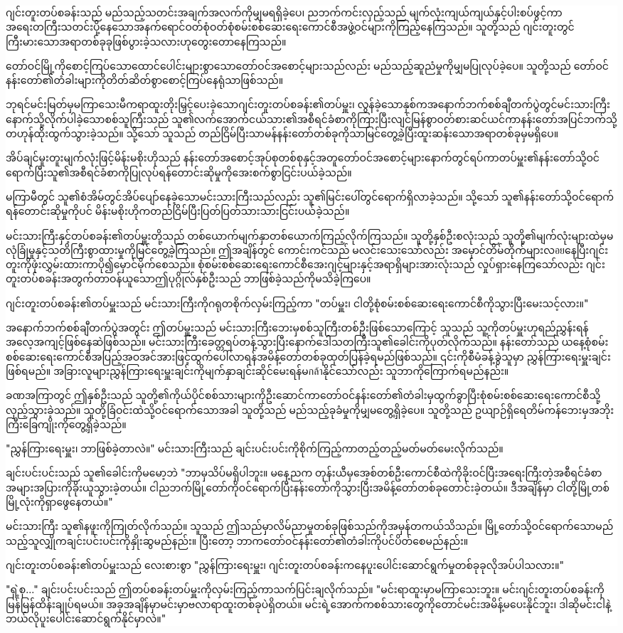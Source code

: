 ဂျင်းတူးတပ်စခန်းသည် မည်သည့်သတင်းအချက်အလက်ကိုမျှမရရှိခဲ့ပေ၊ ညဘက်ကင်းလှည့်သည် မျက်လုံးကျယ်ကျယ်နှင့်ပါးစပ်ဖွင့်ကာအရေးတကြီးသတင်းပို့နေသောအနက်ရောင်ဝတ်စုံဝတ်စုံစမ်းစစ်ဆေးရေးကောင်စီအဖွဲ့ဝင်များကိုကြည့်နေကြသည်။ သူတို့သည် ဂျင်းတူးတွင်ကြီးမားသောအရာတစ်ခုခုဖြစ်ပွားခဲ့သလားဟုတွေးတောနေကြသည်။

တော်ဝင်မြို့ကိုစောင့်ကြပ်သောထောင်ပေါင်းများစွာသောတော်ဝင်အစောင့်များသည်လည်း မည်သည့်ဆူညံမှုကိုမျှမပြုလုပ်ခဲ့ပေ။ သူတို့သည် တော်ဝင်နန်းတော်၏တံခါးများကိုတိတ်ဆိတ်စွာစောင့်ကြပ်နေရုံသာဖြစ်သည်။

ဘုရင်မင်းမြတ်မှမကြာသေးမီကရာထူးတိုးမြှင့်ပေးခဲ့သောဂျင်းတူးတပ်စခန်း၏တပ်မှူး၊ လွန်ခဲ့သောနှစ်ကအနောက်ဘက်စစ်ချီတက်ပွဲတွင်မင်းသားကြီးနောက်သို့လိုက်ပါခဲ့သောစစ်သူကြီးသည် သူ၏လက်အောက်ငယ်သား၏အစီရင်ခံစာကိုကြားပြီးလျင်မြန်စွာဝတ်စားဆင်ယင်ကာနန်းတော်အပြင်ဘက်သို့တဟုန်ထိုးထွက်သွားခဲ့သည်။ သို့သော် သူသည် တည်ငြိမ်ပြီးသာမန်နန်းတော်တစ်ခုကိုသာမြင်တွေ့ခဲ့ပြီးထူးဆန်းသောအရာတစ်ခုမှမရှိပေ။

အိပ်ချင်မူးတူးမျက်လုံးဖြင့်မိန်းမစိုးဟိုသည် နန်းတော်အစောင့်အုပ်စုတစ်စုနှင့်အတူတော်ဝင်အစောင့်များနောက်တွင်ရပ်ကာတပ်မှူး၏နန်းတော်သို့ဝင်ရောက်ပြီးသူ၏အစီရင်ခံစာကိုပြုလုပ်ရန်တောင်းဆိုမှုကိုအေးစက်စွာငြင်းပယ်ခဲ့သည်။

မကြာမီတွင် သူ၏စံအိမ်တွင်အိပ်ပျော်နေခဲ့သောမင်းသားကြီးသည်လည်း သူ၏မြင်းပေါ်တွင်ရောက်ရှိလာခဲ့သည်။ သို့သော် သူ၏နန်းတော်သို့ဝင်ရောက်ရန်တောင်းဆိုမှုကိုပင် မိန်းမစိုးဟိုကတည်ငြိမ်ပြီးပြတ်ပြတ်သားသားငြင်းပယ်ခဲ့သည်။

မင်းသားကြီးနှင့်တပ်စခန်း၏တပ်မှူးတို့သည် တစ်ယောက်မျက်နှာတစ်ယောက်ကြည့်လိုက်ကြသည်။ သူတို့နှစ်ဦးစလုံးသည် သူတို့၏မျက်လုံးများထဲမှမလုံခြုံမှုနှင့်သတိကြီးစွာထားမှုကိုမြင်တွေ့ခဲ့ကြသည်။ ဤအချိန်တွင် ကောင်းကင်သည် မလင်းသေးသော်လည်း အမှောင်တိမ်တိုက်များလอยနေပြီးဂျင်းတူးကိုဖုံးလွှမ်းထားကာပို၍မှောင်မိုက်စေသည်။ စုံစမ်းစစ်ဆေးရေးကောင်စီအေးဂျင့်များနှင့်အရာရှိများအားလုံးသည် လှုပ်ရှားနေကြသော်လည်း ဂျင်းတူးတပ်စခန်းအတွက်တာဝန်ယူသောဤပုဂ္ဂိုလ်နှစ်ဦးသည် ဘာဖြစ်ခဲ့သည်ကိုမသိခဲ့ကြပေ။

ဂျင်းတူးတပ်စခန်း၏တပ်မှူးသည် မင်းသားကြီးကိုဂရုတစိုက်လှမ်းကြည့်ကာ "တပ်မှူး၊ ငါတို့စုံစမ်းစစ်ဆေးရေးကောင်စီကိုသွားပြီးမေးသင့်လား။"

အနောက်ဘက်စစ်ချီတက်ပွဲအတွင်း ဤတပ်မှူးသည် မင်းသားကြီးဘေးမှစစ်သူကြီးတစ်ဦးဖြစ်သောကြောင့် သူသည် သူ့ကိုတပ်မှူးဟုရည်ညွှန်းရန်အလေ့အကျင့်ဖြစ်နေဆဲဖြစ်သည်။ မင်းသားကြီးခေတ္တရပ်တန့်သွားပြီးနောက်ဒေါသတကြီးသူ၏ခေါင်းကိုပုတ်လိုက်သည်။ နန်းတော်သည် ယနေ့စုံစမ်းစစ်ဆေးရေးကောင်စီအပြည့်အဝအင်အားဖြင့်ထွက်ပေါ်လာရန်အမိန့်တော်တစ်ခုထုတ်ပြန်ခဲ့ရမည်ဖြစ်သည်။ ၎င်းကိုစီမံခန့်ခွဲသူမှာ ညွှန်ကြားရေးမှူးချင်းဖြစ်ရမည်။ အခြားလူများညွှန်ကြားရေးမှူးချင်းကိုမျက်နှာချင်းဆိုင်မေးရန်မกล้าနိုင်သော်လည်း သူဘာကိုကြောက်ရမည်နည်း။

ခဏအကြာတွင် ဤနှစ်ဦးသည် သူတို့၏ကိုယ်ပိုင်စစ်သားများကိုဦးဆောင်ကာတော်ဝင်နန်းတော်၏တံခါးမှထွက်ခွာပြီးစုံစမ်းစစ်ဆေးရေးကောင်စီသို့လှည့်သွားခဲ့သည်။ သူတို့ခြံဝင်းထဲသို့ဝင်ရောက်သောအခါ သူတို့သည် မည်သည့်ခုခံမှုကိုမျှမတွေ့ရှိခဲ့ပေ။ သူတို့သည် ဥယျာဉ်ရှိရေတိမ်ကန်ဘေးမှအဘိုးကြီးခြေကျိုးကိုတွေ့ရှိခဲ့သည်။

"ညွှန်ကြားရေးမှူး၊ ဘာဖြစ်ခဲ့တာလဲ။" မင်းသားကြီးသည် ချင်းပင်းပင်းကိုစိုက်ကြည့်ကာတည့်တည့်မတ်မတ်မေးလိုက်သည်။

ချင်းပင်းပင်းသည် သူ၏ခေါင်းကိုမမော့ဘဲ "ဘာမှသိပ်မရှိပါဘူး။ မနေ့ညက တုန်းယီမှအေ့စ်တစ်ဦးကောင်စီထဲကိုခိုးဝင်ပြီးအရေးကြီးတဲ့အစီရင်ခံစာအများအပြားကိုခိုးယူသွားခဲ့တယ်။ ငါညဘက်မြို့တော်ကိုဝင်ရောက်ပြီးနန်းတော်ကိုသွားပြီးအမိန့်တော်တစ်ခုတောင်းခဲ့တယ်။ ဒီအချိန်မှာ ငါတို့မြို့တစ်မြို့လုံးကိုရှာဖွေနေတယ်။"

မင်းသားကြီး သူ၏နဖူးကိုကြုတ်လိုက်သည်။ သူသည် ဤသည်မှာလိမ်ညာမှုတစ်ခုဖြစ်သည်ကိုအမှန်တကယ်သိသည်။ မြို့တော်သို့ဝင်ရောက်သောမည်သည့်သူလျှိုကချင်းပင်းပင်းကိုနှိုးဆွမည်နည်း။ ပြီးတော့ ဘာကတော်ဝင်နန်းတော်၏တံခါးကိုပင်ပိတ်စေမည်နည်း။

ဂျင်းတူးတပ်စခန်း၏တပ်မှူးသည် လေးစားစွာ "ညွှန်ကြားရေးမှူး၊ ဂျင်းတူးတပ်စခန်းကနေပူးပေါင်းဆောင်ရွက်မှုတစ်ခုခုလိုအပ်ပါသလား။"

"ရှဲ့စု..." ချင်းပင်းပင်းသည် ဤတပ်စခန်းတပ်မှူးကိုလှမ်းကြည့်ကာသက်ပြင်းချလိုက်သည်။ "မင်းရာထူးမှာမကြာသေးဘူး။ မင်းဂျင်းတူးတပ်စခန်းကိုမြန်မြန်ထိန်းချုပ်ရမယ်။ အခုအချိန်မှာမင်းမှာဗလာရာထူးတစ်ခုပဲရှိတယ်။ မင်းရဲ့အောက်ကစစ်သားတွေကိုတောင်မင်းအမိန့်မပေးနိုင်ဘူး၊ ဒါဆိုမင်းငါနဲ့ဘယ်လိုပူးပေါင်းဆောင်ရွက်နိုင်မှာလဲ။"
